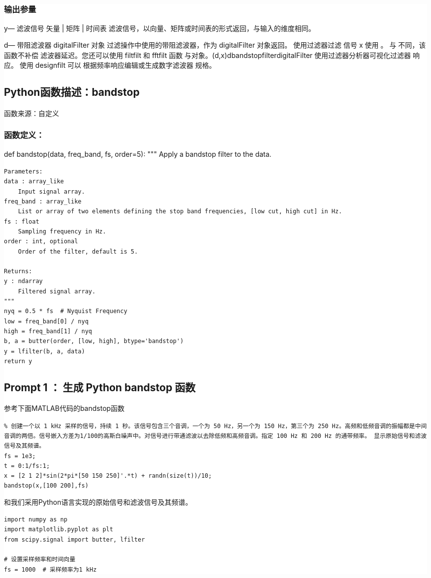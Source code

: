 ### 输出参量

y— 滤波信号
矢量 | 矩阵 | 时间表
滤波信号，以向量、矩阵或时间表的形式返回，与输入的维度相同。

d— 带阻滤波器
digitalFilter 对象
过滤操作中使用的带阻滤波器，作为 digitalFilter 对象返回。
使用过滤器过滤 信号 x 使用 。 与 不同，该函数不补偿 滤波器延迟。您还可以使用 filtfilt 和 fftfilt 函数 与对象。(d,x)dbandstopfilterdigitalFilter
使用过滤器分析器可视化过滤器 响应。
使用 designfilt 可以 根据频率响应编辑或生成数字滤波器 规格。

## Python函数描述：bandstop

函数来源：自定义

### 函数定义：
def bandstop(data, freq_band, fs, order=5):
    """
    Apply a bandstop filter to the data.
    
    Parameters:
    data : array_like
        Input signal array.
    freq_band : array_like
        List or array of two elements defining the stop band frequencies, [low cut, high cut] in Hz.
    fs : float
        Sampling frequency in Hz.
    order : int, optional
        Order of the filter, default is 5.
    
    Returns:
    y : ndarray
        Filtered signal array.
    """
    nyq = 0.5 * fs  # Nyquist Frequency
    low = freq_band[0] / nyq
    high = freq_band[1] / nyq
    b, a = butter(order, [low, high], btype='bandstop')
    y = lfilter(b, a, data)
    return y


## Prompt 1 ： 生成 Python bandstop 函数


参考下面MATLAB代码的bandstop函数

```
% 创建一个以 1 kHz 采样的信号，持续 1 秒。该信号包含三个音调，一个为 50 Hz，另一个为 150 Hz，第三个为 250 Hz。高频和低频音调的振幅都是中间音调的两倍。信号嵌入方差为1/100的高斯白噪声中。对信号进行带通滤波以去除低频和高频音调。指定 100 Hz 和 200 Hz 的通带频率。 显示原始信号和滤波信号及其频谱。
fs = 1e3;
t = 0:1/fs:1;
x = [2 1 2]*sin(2*pi*[50 150 250]'.*t) + randn(size(t))/10;
bandstop(x,[100 200],fs)
```
和我们采用Python语言实现的原始信号和滤波信号及其频谱。
```
import numpy as np
import matplotlib.pyplot as plt
from scipy.signal import butter, lfilter

# 设置采样频率和时间向量
fs = 1000  # 采样频率为1 kHz
```